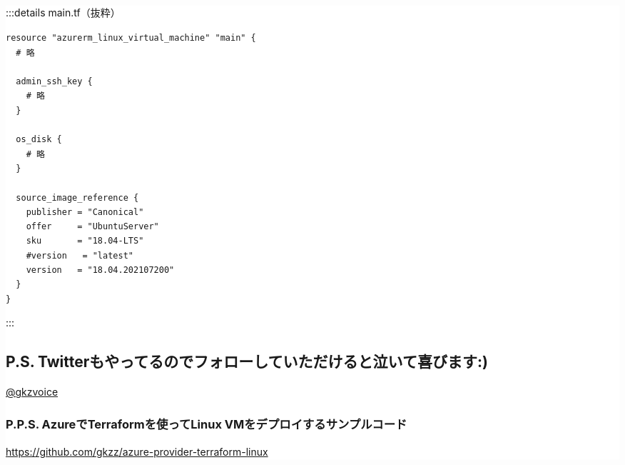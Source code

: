 
:::details main.tf（抜粋）
```
resource "azurerm_linux_virtual_machine" "main" {
  # 略

  admin_ssh_key {
    # 略
  }

  os_disk {
    # 略
  }

  source_image_reference {
    publisher = "Canonical"
    offer     = "UbuntuServer"
    sku       = "18.04-LTS"
    #version   = "latest"
    version   = "18.04.202107200"
  }
}
```
:::


## P.S. Twitterもやってるのでフォローしていただけると泣いて喜びます:)

[@gkzvoice](https://twitter.com/gkzvoice)


### P.P.S. AzureでTerraformを使ってLinux VMをデプロイするサンプルコード

https://github.com/gkzz/azure-provider-terraform-linux